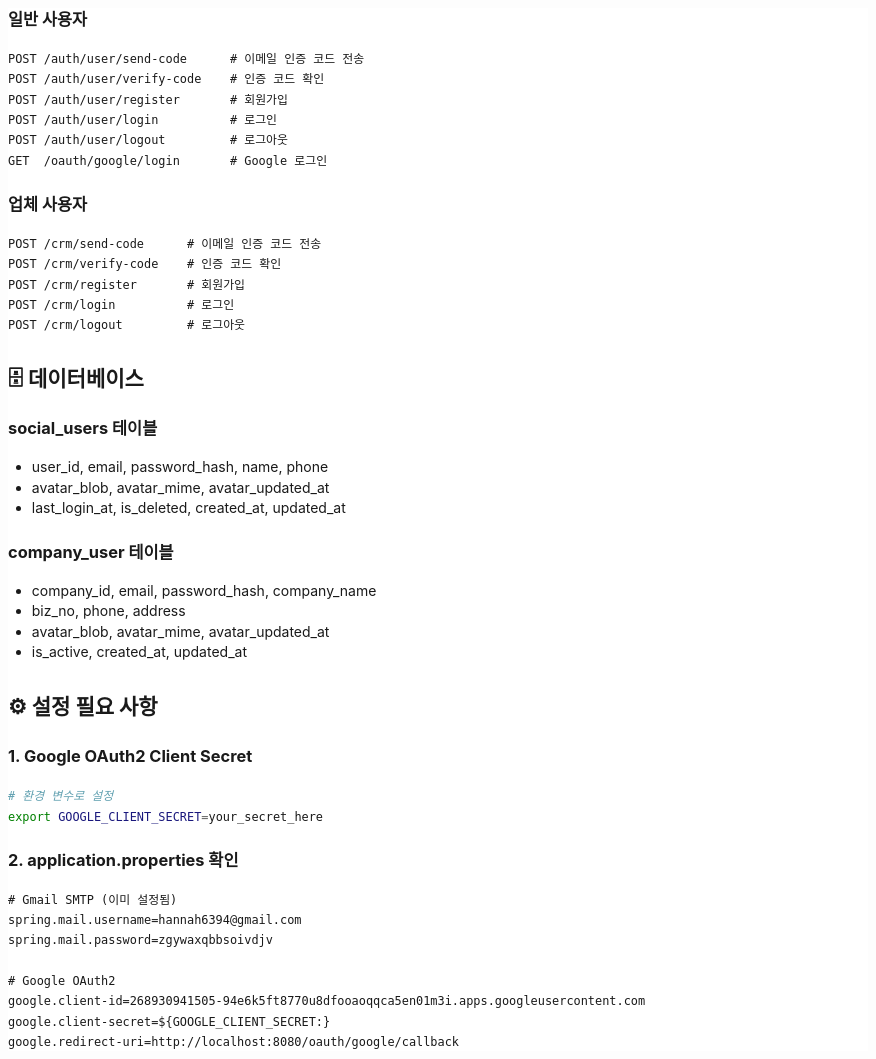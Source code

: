 ### 일반 사용자
```
POST /auth/user/send-code      # 이메일 인증 코드 전송
POST /auth/user/verify-code    # 인증 코드 확인
POST /auth/user/register       # 회원가입
POST /auth/user/login          # 로그인
POST /auth/user/logout         # 로그아웃
GET  /oauth/google/login       # Google 로그인
```

### 업체 사용자
```
POST /crm/send-code      # 이메일 인증 코드 전송
POST /crm/verify-code    # 인증 코드 확인
POST /crm/register       # 회원가입
POST /crm/login          # 로그인
POST /crm/logout         # 로그아웃
```

## 🗄️ 데이터베이스

### social_users 테이블
- user_id, email, password_hash, name, phone
- avatar_blob, avatar_mime, avatar_updated_at
- last_login_at, is_deleted, created_at, updated_at

### company_user 테이블
- company_id, email, password_hash, company_name
- biz_no, phone, address
- avatar_blob, avatar_mime, avatar_updated_at
- is_active, created_at, updated_at

## ⚙️ 설정 필요 사항

### 1. Google OAuth2 Client Secret
```bash
# 환경 변수로 설정
export GOOGLE_CLIENT_SECRET=your_secret_here
```

### 2. application.properties 확인
```properties
# Gmail SMTP (이미 설정됨)
spring.mail.username=hannah6394@gmail.com
spring.mail.password=zgywaxqbbsoivdjv

# Google OAuth2
google.client-id=268930941505-94e6k5ft8770u8dfooaoqqca5en01m3i.apps.googleusercontent.com
google.client-secret=${GOOGLE_CLIENT_SECRET:}
google.redirect-uri=http://localhost:8080/oauth/google/callback
```
